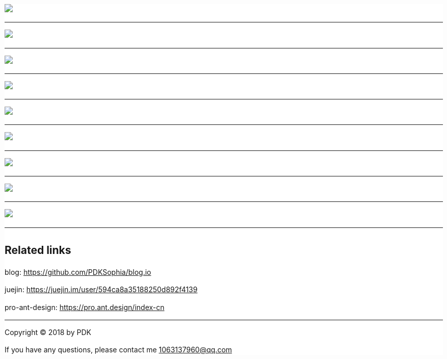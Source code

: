 <img src='https://github.com/PDKSophia/erek-resume-manage/raw/master/image/ui-6.png'>

---

<img src='https://github.com/PDKSophia/erek-resume-manage/raw/master/image/ui-7.png'>

---

<img src='https://github.com/PDKSophia/erek-resume-manage/raw/master/image/ui-15.png'>

---

<img src='https://github.com/PDKSophia/erek-resume-manage/raw/master/image/ui-8.png'>

---

<img src='https://github.com/PDKSophia/erek-resume-manage/raw/master/image/ui-9.png'>

---

<img src='https://github.com/PDKSophia/erek-resume-manage/raw/master/image/ui-10.png'>

---

<img src='https://github.com/PDKSophia/erek-resume-manage/raw/master/image/ui-12.png'>

---

<img src='https://github.com/PDKSophia/erek-resume-manage/raw/master/image/ui-13.png'>

---

<img src='https://github.com/PDKSophia/erek-resume-manage/raw/master/image/ui-14.png'>

---

## Related links

blog: https://github.com/PDKSophia/blog.io

juejin: https://juejin.im/user/594ca8a35188250d892f4139

pro-ant-design: https://pro.ant.design/index-cn

---

Copyright © 2018 by PDK

If you have any questions, please contact me 1063137960@qq.com
